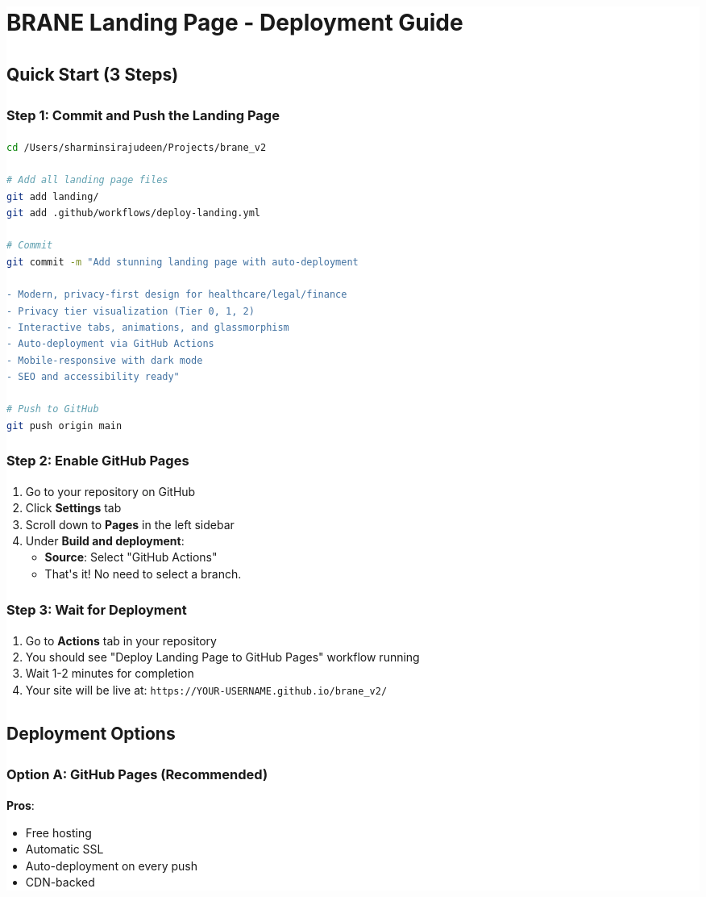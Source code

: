 # BRANE Landing Page - Deployment Guide

## Quick Start (3 Steps)

### Step 1: Commit and Push the Landing Page

```bash
cd /Users/sharminsirajudeen/Projects/brane_v2

# Add all landing page files
git add landing/
git add .github/workflows/deploy-landing.yml

# Commit
git commit -m "Add stunning landing page with auto-deployment

- Modern, privacy-first design for healthcare/legal/finance
- Privacy tier visualization (Tier 0, 1, 2)
- Interactive tabs, animations, and glassmorphism
- Auto-deployment via GitHub Actions
- Mobile-responsive with dark mode
- SEO and accessibility ready"

# Push to GitHub
git push origin main
```

### Step 2: Enable GitHub Pages

1. Go to your repository on GitHub
2. Click **Settings** tab
3. Scroll down to **Pages** in the left sidebar
4. Under **Build and deployment**:
   - **Source**: Select "GitHub Actions"
   - That's it! No need to select a branch.

### Step 3: Wait for Deployment

1. Go to **Actions** tab in your repository
2. You should see "Deploy Landing Page to GitHub Pages" workflow running
3. Wait 1-2 minutes for completion
4. Your site will be live at: `https://YOUR-USERNAME.github.io/brane_v2/`

## Deployment Options

### Option A: GitHub Pages (Recommended)

**Pros**:
- Free hosting
- Automatic SSL
- Auto-deployment on every push
- CDN-backed
